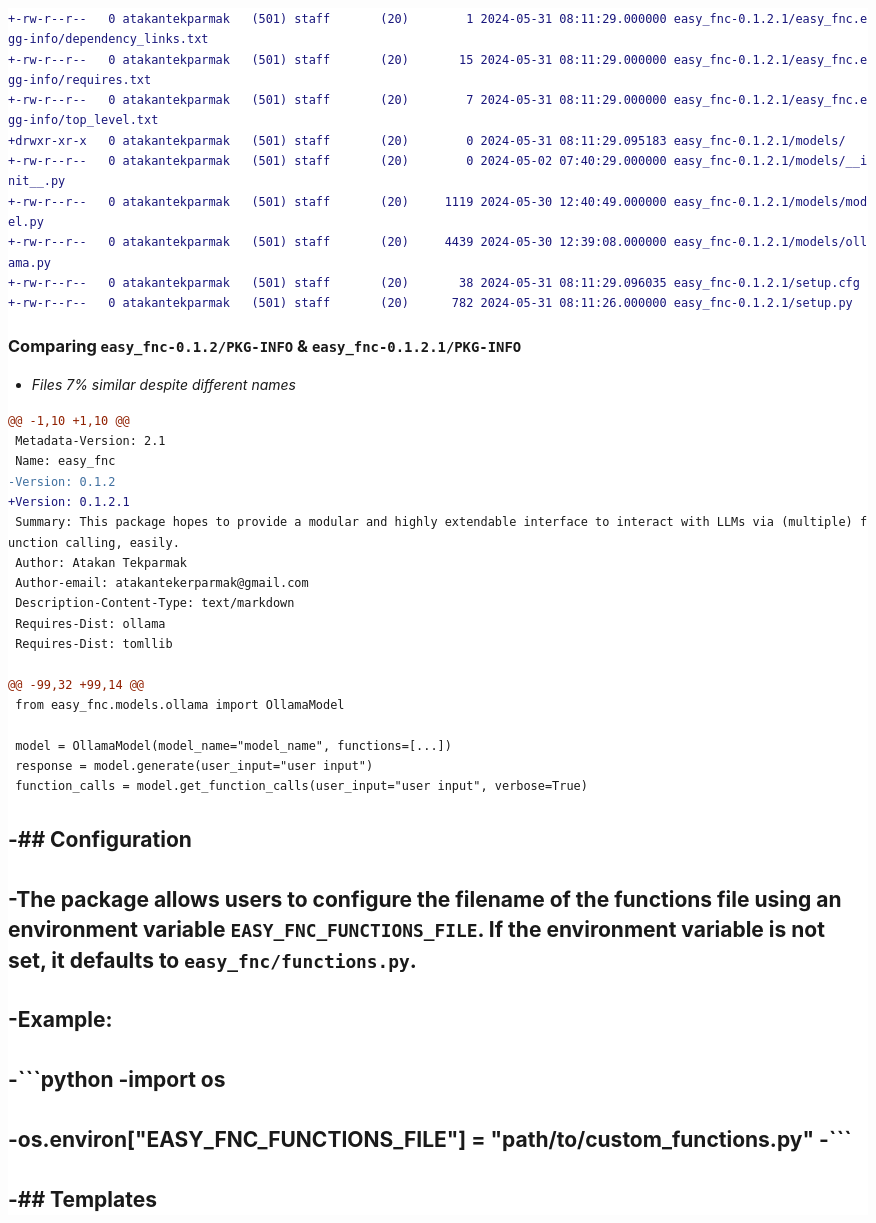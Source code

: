 ```diff
+-rw-r--r--   0 atakantekparmak   (501) staff       (20)        1 2024-05-31 08:11:29.000000 easy_fnc-0.1.2.1/easy_fnc.egg-info/dependency_links.txt
+-rw-r--r--   0 atakantekparmak   (501) staff       (20)       15 2024-05-31 08:11:29.000000 easy_fnc-0.1.2.1/easy_fnc.egg-info/requires.txt
+-rw-r--r--   0 atakantekparmak   (501) staff       (20)        7 2024-05-31 08:11:29.000000 easy_fnc-0.1.2.1/easy_fnc.egg-info/top_level.txt
+drwxr-xr-x   0 atakantekparmak   (501) staff       (20)        0 2024-05-31 08:11:29.095183 easy_fnc-0.1.2.1/models/
+-rw-r--r--   0 atakantekparmak   (501) staff       (20)        0 2024-05-02 07:40:29.000000 easy_fnc-0.1.2.1/models/__init__.py
+-rw-r--r--   0 atakantekparmak   (501) staff       (20)     1119 2024-05-30 12:40:49.000000 easy_fnc-0.1.2.1/models/model.py
+-rw-r--r--   0 atakantekparmak   (501) staff       (20)     4439 2024-05-30 12:39:08.000000 easy_fnc-0.1.2.1/models/ollama.py
+-rw-r--r--   0 atakantekparmak   (501) staff       (20)       38 2024-05-31 08:11:29.096035 easy_fnc-0.1.2.1/setup.cfg
+-rw-r--r--   0 atakantekparmak   (501) staff       (20)      782 2024-05-31 08:11:26.000000 easy_fnc-0.1.2.1/setup.py
```

### Comparing `easy_fnc-0.1.2/PKG-INFO` & `easy_fnc-0.1.2.1/PKG-INFO`

 * *Files 7% similar despite different names*

```diff
@@ -1,10 +1,10 @@
 Metadata-Version: 2.1
 Name: easy_fnc
-Version: 0.1.2
+Version: 0.1.2.1
 Summary: This package hopes to provide a modular and highly extendable interface to interact with LLMs via (multiple) function calling, easily.
 Author: Atakan Tekparmak
 Author-email: atakantekerparmak@gmail.com
 Description-Content-Type: text/markdown
 Requires-Dist: ollama
 Requires-Dist: tomllib
 
@@ -99,32 +99,14 @@
 from easy_fnc.models.ollama import OllamaModel
 
 model = OllamaModel(model_name="model_name", functions=[...])
 response = model.generate(user_input="user input")
 function_calls = model.get_function_calls(user_input="user input", verbose=True)
 ```
 
-## Configuration
-
-The package allows users to configure the filename of the functions file using an environment variable `EASY_FNC_FUNCTIONS_FILE`. If the environment variable is not set, it defaults to `easy_fnc/functions.py`.
-
-Example:
-
-```python
-import os
-
-os.environ["EASY_FNC_FUNCTIONS_FILE"] = "path/to/custom_functions.py"
-```
-
-## Templates
-